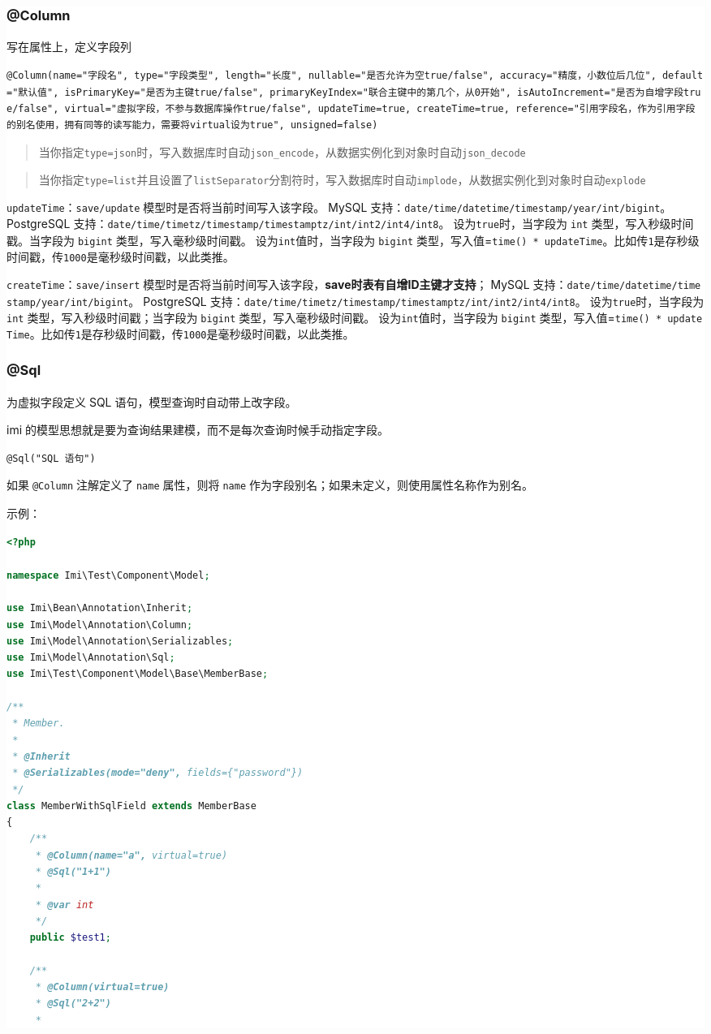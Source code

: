 ### @Column

写在属性上，定义字段列

`@Column(name="字段名", type="字段类型", length="长度", nullable="是否允许为空true/false", accuracy="精度，小数位后几位", default="默认值", isPrimaryKey="是否为主键true/false", primaryKeyIndex="联合主键中的第几个，从0开始", isAutoIncrement="是否为自增字段true/false", virtual="虚拟字段，不参与数据库操作true/false", updateTime=true, createTime=true, reference="引用字段名，作为引用字段的别名使用，拥有同等的读写能力，需要将virtual设为true", unsigned=false)`

> 当你指定`type=json`时，写入数据库时自动`json_encode`，从数据实例化到对象时自动`json_decode`

> 当你指定`type=list`并且设置了`listSeparator`分割符时，写入数据库时自动`implode`，从数据实例化到对象时自动`explode`

`updateTime`：`save/update` 模型时是否将当前时间写入该字段。
MySQL 支持：`date/time/datetime/timestamp/year/int/bigint`。
PostgreSQL 支持：`date/time/timetz/timestamp/timestamptz/int/int2/int4/int8`。
设为`true`时，当字段为 `int` 类型，写入秒级时间戳。当字段为 `bigint` 类型，写入毫秒级时间戳。
设为`int`值时，当字段为 `bigint` 类型，写入值=`time() * updateTime`。比如传`1`是存秒级时间戳，传`1000`是毫秒级时间戳，以此类推。

`createTime`：`save/insert` 模型时是否将当前时间写入该字段，**save时表有自增ID主键才支持**；
MySQL 支持：`date/time/datetime/timestamp/year/int/bigint`。
PostgreSQL 支持：`date/time/timetz/timestamp/timestamptz/int/int2/int4/int8`。
设为`true`时，当字段为 `int` 类型，写入秒级时间戳；当字段为 `bigint` 类型，写入毫秒级时间戳。
设为`int`值时，当字段为 `bigint` 类型，写入值=`time() * updateTime`。比如传`1`是存秒级时间戳，传`1000`是毫秒级时间戳，以此类推。

### @Sql

为虚拟字段定义 SQL 语句，模型查询时自动带上改字段。

imi 的模型思想就是要为查询结果建模，而不是每次查询时候手动指定字段。

`@Sql("SQL 语句")`

如果 `@Column` 注解定义了 `name` 属性，则将 `name` 作为字段别名；如果未定义，则使用属性名称作为别名。

示例：

```php
<?php

namespace Imi\Test\Component\Model;

use Imi\Bean\Annotation\Inherit;
use Imi\Model\Annotation\Column;
use Imi\Model\Annotation\Serializables;
use Imi\Model\Annotation\Sql;
use Imi\Test\Component\Model\Base\MemberBase;

/**
 * Member.
 *
 * @Inherit
 * @Serializables(mode="deny", fields={"password"})
 */
class MemberWithSqlField extends MemberBase
{
    /**
     * @Column(name="a", virtual=true)
     * @Sql("1+1")
     *
     * @var int
     */
    public $test1;

    /**
     * @Column(virtual=true)
     * @Sql("2+2")
     *
```